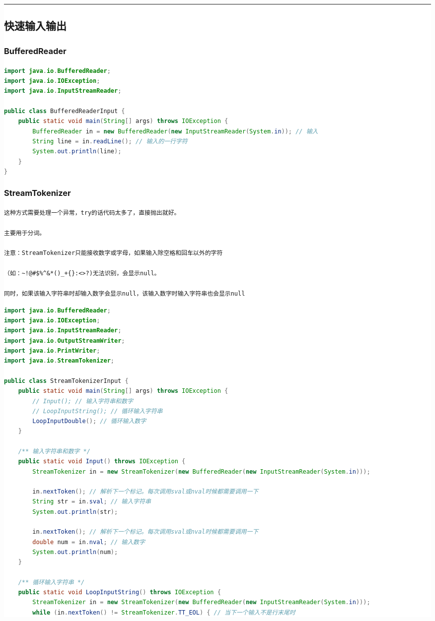 -------------------

## 快速输入输出

### BufferedReader

```java
import java.io.BufferedReader;
import java.io.IOException;
import java.io.InputStreamReader;

public class BufferedReaderInput {
	public static void main(String[] args) throws IOException {
		BufferedReader in = new BufferedReader(new InputStreamReader(System.in)); // 输入
		String line = in.readLine(); // 输入的一行字符
		System.out.println(line);
	}
}
```

### StreamTokenizer

    这种方式需要处理一个异常，try的话代码太多了，直接抛出就好。
    
    主要用于分词。
    
    注意：StreamTokenizer只能接收数字或字母，如果输入除空格和回车以外的字符

    （如：~!@#$%^&*()_+{}:<>?)无法识别，会显示null。
    
    同时，如果该输入字符串时却输入数字会显示null，该输入数字时输入字符串也会显示null

```java
import java.io.BufferedReader;
import java.io.IOException;
import java.io.InputStreamReader;
import java.io.OutputStreamWriter;
import java.io.PrintWriter;
import java.io.StreamTokenizer;

public class StreamTokenizerInput {
	public static void main(String[] args) throws IOException {
		// Input(); // 输入字符串和数字
		// LoopInputString(); // 循环输入字符串
		LoopInputDouble(); // 循环输入数字
	}

	/** 输入字符串和数字 */
	public static void Input() throws IOException {
		StreamTokenizer in = new StreamTokenizer(new BufferedReader(new InputStreamReader(System.in)));

		in.nextToken(); // 解析下一个标记。每次调用sval或nval时候都需要调用一下
		String str = in.sval; // 输入字符串
		System.out.println(str);

		in.nextToken(); // 解析下一个标记。每次调用sval或nval时候都需要调用一下
		double num = in.nval; // 输入数字
		System.out.println(num);
	}
	
	/** 循环输入字符串 */
	public static void LoopInputString() throws IOException {
		StreamTokenizer in = new StreamTokenizer(new BufferedReader(new InputStreamReader(System.in)));
		while (in.nextToken() != StreamTokenizer.TT_EOL) { // 当下一个输入不是行末尾时
```
